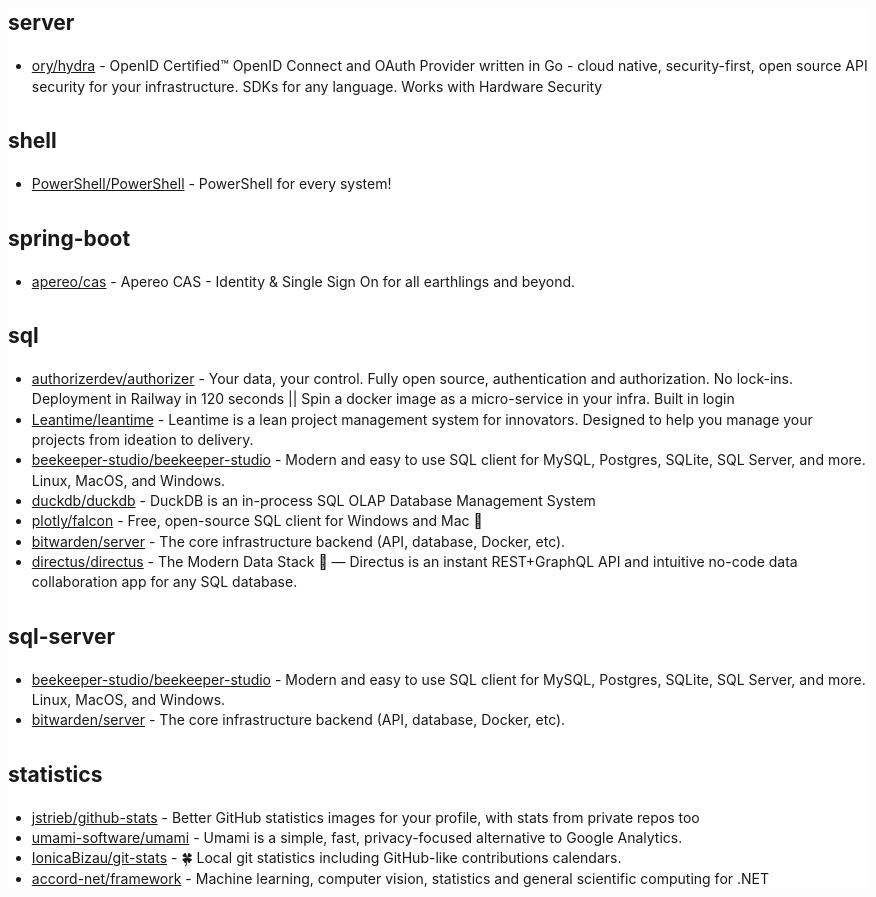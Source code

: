 ## server 

- [ory/hydra](https://github.com/ory/hydra) - OpenID Certified™ OpenID Connect and OAuth Provider written in Go - cloud native, security-first, open source API security for your infrastructure. SDKs for any language. Works with Hardware Security 

## shell 

- [PowerShell/PowerShell](https://github.com/PowerShell/PowerShell) - PowerShell for every system!

## spring-boot 

- [apereo/cas](https://github.com/apereo/cas) - Apereo CAS - Identity & Single Sign On for all earthlings and beyond.

## sql 

- [authorizerdev/authorizer](https://github.com/authorizerdev/authorizer) - Your data, your control. Fully open source, authentication and authorization. No lock-ins.  Deployment in Railway in 120 seconds || Spin a docker image as a micro-service in your infra. Built in login
- [Leantime/leantime](https://github.com/Leantime/leantime) - Leantime is a lean project management system for innovators. Designed to help you manage your projects from ideation to delivery.
- [beekeeper-studio/beekeeper-studio](https://github.com/beekeeper-studio/beekeeper-studio) - Modern and easy to use SQL client for MySQL, Postgres, SQLite, SQL Server, and more. Linux, MacOS, and Windows.
- [duckdb/duckdb](https://github.com/duckdb/duckdb) - DuckDB is an in-process SQL OLAP Database Management System
- [plotly/falcon](https://github.com/plotly/falcon) - Free, open-source SQL client for Windows and Mac 🦅
- [bitwarden/server](https://github.com/bitwarden/server) - The core infrastructure backend (API, database, Docker, etc).
- [directus/directus](https://github.com/directus/directus) - The Modern Data Stack 🐰 — Directus is an instant REST+GraphQL API and intuitive no-code data collaboration app for any SQL database.

## sql-server 

- [beekeeper-studio/beekeeper-studio](https://github.com/beekeeper-studio/beekeeper-studio) - Modern and easy to use SQL client for MySQL, Postgres, SQLite, SQL Server, and more. Linux, MacOS, and Windows.
- [bitwarden/server](https://github.com/bitwarden/server) - The core infrastructure backend (API, database, Docker, etc).

## statistics 

- [jstrieb/github-stats](https://github.com/jstrieb/github-stats) - Better GitHub statistics images for your profile, with stats from private repos too
- [umami-software/umami](https://github.com/umami-software/umami) - Umami is a simple, fast, privacy-focused alternative to Google Analytics.
- [IonicaBizau/git-stats](https://github.com/IonicaBizau/git-stats) - 🍀 Local git statistics including GitHub-like contributions calendars.
- [accord-net/framework](https://github.com/accord-net/framework) - Machine learning, computer vision, statistics and general scientific computing for .NET
